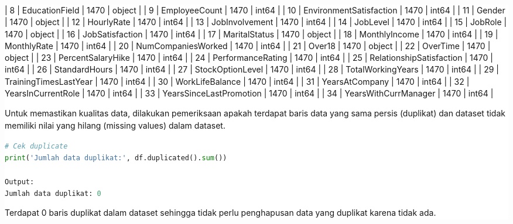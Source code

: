 | 8  | EducationField            | 1470           | object   |
| 9  | EmployeeCount             | 1470           | int64    |
| 10 | EnvironmentSatisfaction   | 1470           | int64    |
| 11 | Gender                    | 1470           | object   |
| 12 | HourlyRate                | 1470           | int64    |
| 13 | JobInvolvement            | 1470           | int64    |
| 14 | JobLevel                  | 1470           | int64    |
| 15 | JobRole                   | 1470           | object   |
| 16 | JobSatisfaction           | 1470           | int64    |
| 17 | MaritalStatus             | 1470           | object   |
| 18 | MonthlyIncome             | 1470           | int64    |
| 19 | MonthlyRate               | 1470           | int64    |
| 20 | NumCompaniesWorked        | 1470           | int64    |
| 21 | Over18                    | 1470           | object   |
| 22 | OverTime                  | 1470           | object   |
| 23 | PercentSalaryHike         | 1470           | int64    |
| 24 | PerformanceRating         | 1470           | int64    |
| 25 | RelationshipSatisfaction  | 1470           | int64    |
| 26 | StandardHours             | 1470           | int64    |
| 27 | StockOptionLevel          | 1470           | int64    |
| 28 | TotalWorkingYears         | 1470           | int64    |
| 29 | TrainingTimesLastYear     | 1470           | int64    |
| 30 | WorkLifeBalance           | 1470           | int64    |
| 31 | YearsAtCompany            | 1470           | int64    |
| 32 | YearsInCurrentRole        | 1470           | int64    |
| 33 | YearsSinceLastPromotion   | 1470           | int64    |
| 34 | YearsWithCurrManager      | 1470           | int64    |

Untuk memastikan kualitas data, dilakukan pemeriksaan apakah terdapat baris data yang sama persis (duplikat) dan dataset tidak memiliki nilai yang hilang (missing values) dalam dataset.

```python
# Cek duplicate
print('Jumlah data duplikat:', df.duplicated().sum())

Output:
Jumlah data duplikat: 0 
```
Terdapat 0 baris duplikat dalam dataset sehingga tidak perlu penghapusan data yang duplikat karena tidak ada.
